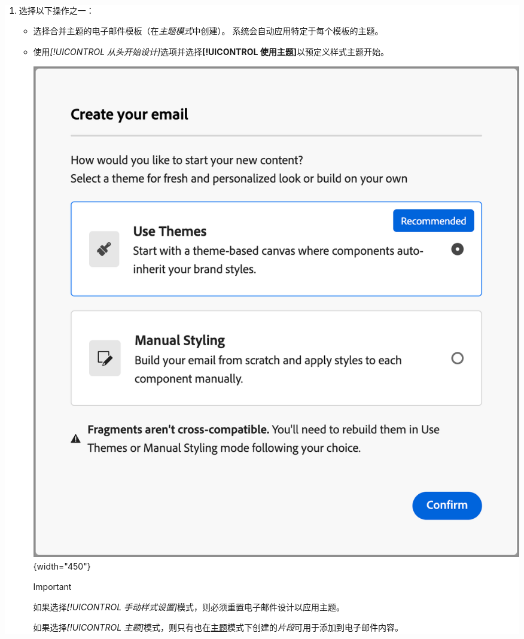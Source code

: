 1. 选择以下操作之一：

   * 选择合并主题的电子邮件模板（在&#x200B;_主题模式_&#x200B;中创建）。 系统会自动应用特定于每个模板的主题。

   * 使用&#x200B;_[!UICONTROL 从头开始设计]_&#x200B;选项并选择&#x200B;**[!UICONTROL 使用主题]**&#x200B;以预定义样式主题开始。

     ![创建电子邮件 — 使用主题](./assets/create-email-use-theme.png){width="450"}

     >[!IMPORTANT]
     >
     >如果选择&#x200B;_[!UICONTROL 手动样式设置]_&#x200B;模式，则必须重置电子邮件设计以应用主题。
     >
     >如果选择&#x200B;_[!UICONTROL 主题]_&#x200B;模式，则只有也在[主题](./fragments.md)模式下创建的&#x200B;_片段_&#x200B;可用于添加到电子邮件内容。
